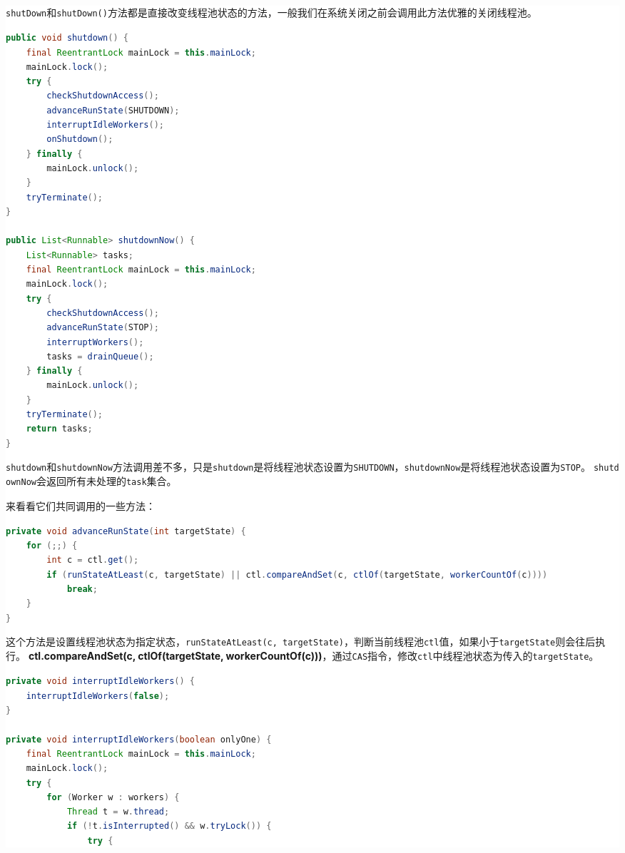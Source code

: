 `shutDown`和`shutDown()`方法都是直接改变线程池状态的方法，一般我们在系统关闭之前会调用此方法优雅的关闭线程池。

```java
public void shutdown() {
    final ReentrantLock mainLock = this.mainLock;
    mainLock.lock();
    try {
        checkShutdownAccess();
        advanceRunState(SHUTDOWN);
        interruptIdleWorkers();
        onShutdown();
    } finally {
        mainLock.unlock();
    }
    tryTerminate();
}

public List<Runnable> shutdownNow() {
    List<Runnable> tasks;
    final ReentrantLock mainLock = this.mainLock;
    mainLock.lock();
    try {
        checkShutdownAccess();
        advanceRunState(STOP);
        interruptWorkers();
        tasks = drainQueue();
    } finally {
        mainLock.unlock();
    }
    tryTerminate();
    return tasks;
}
```

`shutdown`和`shutdownNow`方法调用差不多，只是`shutdown`是将线程池状态设置为`SHUTDOWN`，`shutdownNow`是将线程池状态设置为`STOP`。
`shutdownNow`会返回所有未处理的`task`集合。

来看看它们共同调用的一些方法：

```java
private void advanceRunState(int targetState) {
    for (;;) {
        int c = ctl.get();
        if (runStateAtLeast(c, targetState) || ctl.compareAndSet(c, ctlOf(targetState, workerCountOf(c))))
            break;
    }
}
```

这个方法是设置线程池状态为指定状态，`runStateAtLeast(c, targetState)`，判断当前线程池`ctl`值，如果小于`targetState`则会往后执行。
**ctl.compareAndSet(c, ctlOf(targetState, workerCountOf(c)))**，通过`CAS`指令，修改`ctl`中线程池状态为传入的`targetState`。

```java
private void interruptIdleWorkers() {
    interruptIdleWorkers(false);
}

private void interruptIdleWorkers(boolean onlyOne) {
    final ReentrantLock mainLock = this.mainLock;
    mainLock.lock();
    try {
        for (Worker w : workers) {
            Thread t = w.thread;
            if (!t.isInterrupted() && w.tryLock()) {
                try {
```